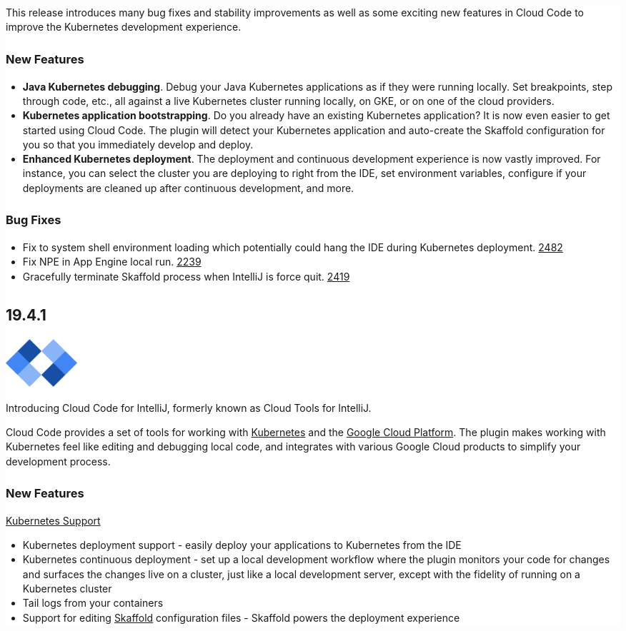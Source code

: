 This release introduces many bug fixes and stability improvements as well as some exciting new 
features in Cloud Code to improve the Kubernetes development experience.

### New Features
- **Java Kubernetes debugging**. Debug your Java Kubernetes applications as if they were running locally. Set breakpoints, step through code, etc., all against a live Kubernetes cluster running locally, on GKE, or on one of the cloud providers.
- **Kubernetes application bootstrapping**. Do you already have an existing Kubernetes application? It is now even easier to get started using Cloud Code. The plugin will detect your Kubernetes application and auto-create the Skaffold configuration for you so that you immediately develop and deploy.
- **Enhanced Kubernetes deployment**. The deployment and continuous development experience is now vastly improved. For instance, you can select the cluster you are deploying to right from the IDE, set environment variables, configure if your deployments are cleaned up after continuous development, and more.

### Bug Fixes
- Fix to system shell environment loading which potentially could hang the IDE during Kubernetes deployment. [2482](https://github.com/GoogleCloudPlatform/cloud-code-intellij/issues/2292) 
- Fix NPE in App Engine local run. [2239](https://github.com/GoogleCloudPlatform/cloud-code-intellij/issues/2239) 
- Gracefully terminate Skaffold process when IntelliJ is force quit. [2419](https://github.com/GoogleCloudPlatform/cloud-code-intellij/issues/2419) 

## 19.4.1
<img src="cloud_code.png" alt="Cloud Code" width="100px" />

Introducing Cloud Code for IntelliJ, formerly known as Cloud Tools for IntelliJ.

Cloud Code provides a set of tools for working with [Kubernetes](https://kubernetes.io/) and the [Google Cloud Platform](https://cloud.google.com/). The plugin makes working with Kubernetes feel like editing and debugging local code, and integrates with various Google Cloud products to simplify your development process.

### New Features
[Kubernetes Support](https://github.com/GoogleCloudPlatform/google-cloud-intellij/tree/master/kubernetes)
- Kubernetes deployment support - easily deploy your applications to Kubernetes from the IDE
- Kubernetes continuous deployment - set up a local development workflow where the plugin monitors your code for changes and surfaces the changes live on a cluster, just like a local development server, except with the fidelity of running on a Kubernetes cluster
- Tail logs from your containers
- Support for editing [Skaffold](https://github.com/GoogleContainerTools/skaffold) configuration files - Skaffold powers the deployment experience
